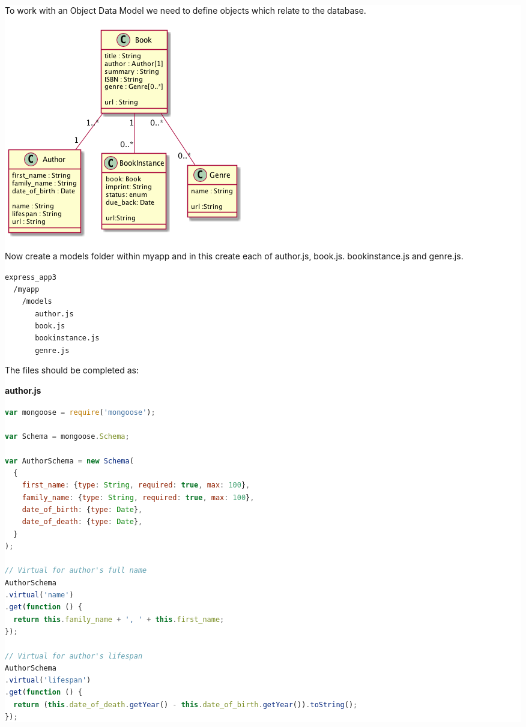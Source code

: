To work with an Object Data Model we need to define objects which relate to the database.

![database uml](demo.png)

Now create a models folder within myapp and in this create each of author.js, book.js. bookinstance.js and genre.js.

```code
express_app3
  /myapp
    /models
       author.js
       book.js
       bookinstance.js
       genre.js
```
The files should be completed as:

**author.js**

```javascript
var mongoose = require('mongoose');

var Schema = mongoose.Schema;

var AuthorSchema = new Schema(
  {
    first_name: {type: String, required: true, max: 100},
    family_name: {type: String, required: true, max: 100},
    date_of_birth: {type: Date},
    date_of_death: {type: Date},
  }
);

// Virtual for author's full name
AuthorSchema
.virtual('name')
.get(function () {
  return this.family_name + ', ' + this.first_name;
});

// Virtual for author's lifespan
AuthorSchema
.virtual('lifespan')
.get(function () {
  return (this.date_of_death.getYear() - this.date_of_birth.getYear()).toString();
});

```